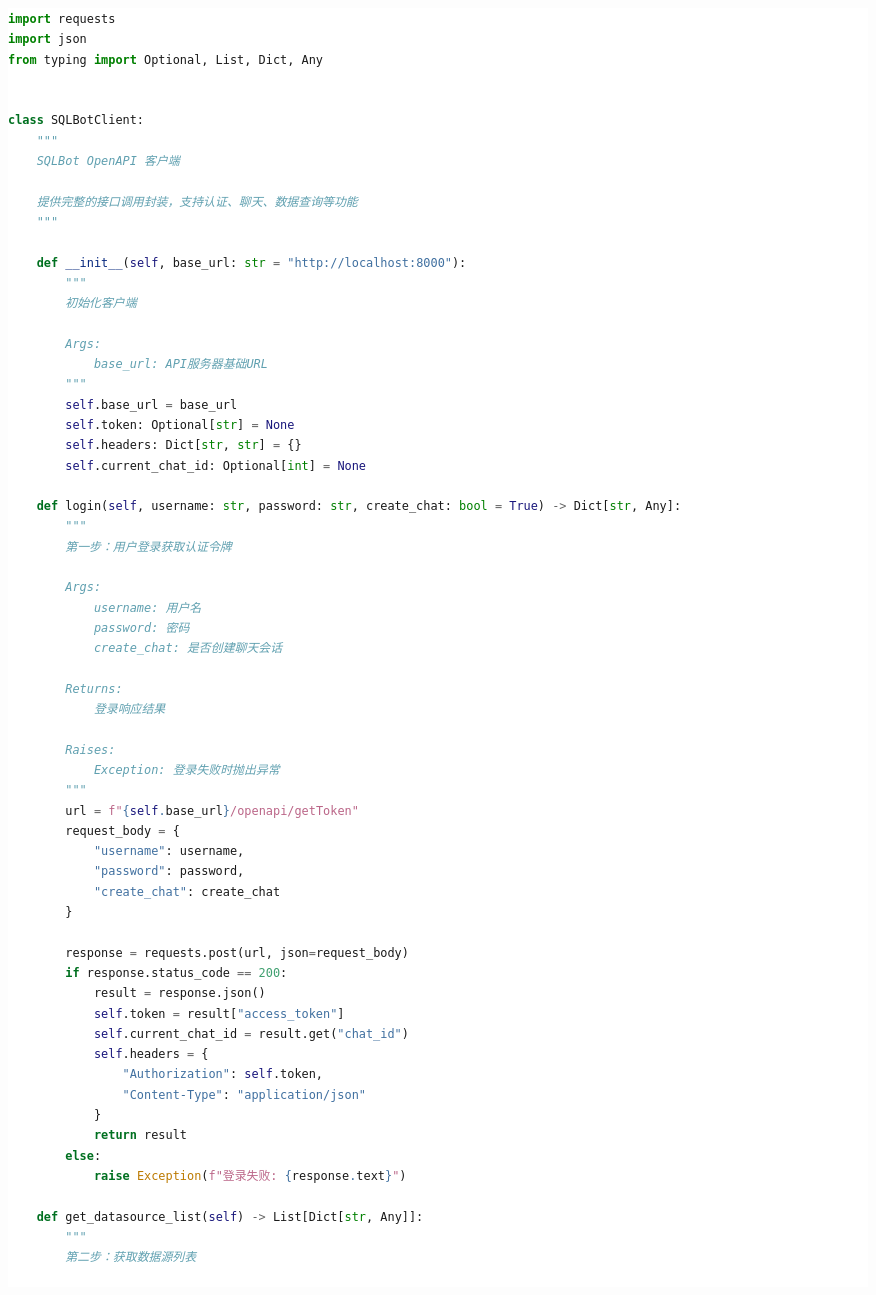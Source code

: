 ```python
import requests
import json
from typing import Optional, List, Dict, Any


class SQLBotClient:
    """
    SQLBot OpenAPI 客户端
    
    提供完整的接口调用封装，支持认证、聊天、数据查询等功能
    """

    def __init__(self, base_url: str = "http://localhost:8000"):
        """
        初始化客户端
        
        Args:
            base_url: API服务器基础URL
        """
        self.base_url = base_url
        self.token: Optional[str] = None
        self.headers: Dict[str, str] = {}
        self.current_chat_id: Optional[int] = None

    def login(self, username: str, password: str, create_chat: bool = True) -> Dict[str, Any]:
        """
        第一步：用户登录获取认证令牌
        
        Args:
            username: 用户名
            password: 密码
            create_chat: 是否创建聊天会话
            
        Returns:
            登录响应结果
            
        Raises:
            Exception: 登录失败时抛出异常
        """
        url = f"{self.base_url}/openapi/getToken"
        request_body = {
            "username": username,
            "password": password,
            "create_chat": create_chat
        }

        response = requests.post(url, json=request_body)
        if response.status_code == 200:
            result = response.json()
            self.token = result["access_token"]
            self.current_chat_id = result.get("chat_id")
            self.headers = {
                "Authorization": self.token,
                "Content-Type": "application/json"
            }
            return result
        else:
            raise Exception(f"登录失败: {response.text}")

    def get_datasource_list(self) -> List[Dict[str, Any]]:
        """
        第二步：获取数据源列表
        
```